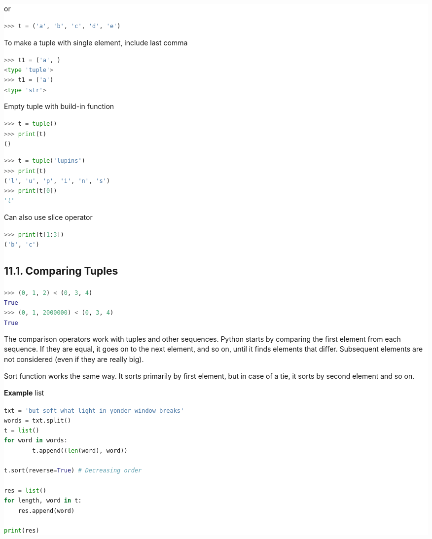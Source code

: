 or

```python
>>> t = ('a', 'b', 'c', 'd', 'e')
```

To make a tuple with single element, include last comma

```python
>>> t1 = ('a', )
<type 'tuple'>
>>> t1 = ('a')
<type 'str'>
```

Empty tuple with build-in function

```python
>>> t = tuple()
>>> print(t)
()
```

```python
>>> t = tuple('lupins')
>>> print(t)
('l', 'u', 'p', 'i', 'n', 's')
>>> print(t[0])
'l'
```

Can also use slice operator

```python
>>> print(t[1:3])
('b', 'c')
```

## 11.1. Comparing Tuples

```python
>>> (0, 1, 2) < (0, 3, 4)
True
>>> (0, 1, 2000000) < (0, 3, 4)
True
```

The comparison operators work with tuples and other sequences. Python starts by comparing the first element from each sequence. If they are equal, it goes on to the next element, and so on, until it finds elements that differ. Subsequent elements are not considered (even if they are really big).

Sort function works the same way. It sorts primarily by first element, but in case of a tie, it sorts by second element and so on.

**Example** list

```python
txt = 'but soft what light in yonder window breaks'
words = txt.split()
t = list()
for word in words:
        t.append((len(word), word))

t.sort(reverse=True) # Decreasing order

res = list()
for length, word in t:
	res.append(word)

print(res)
```
